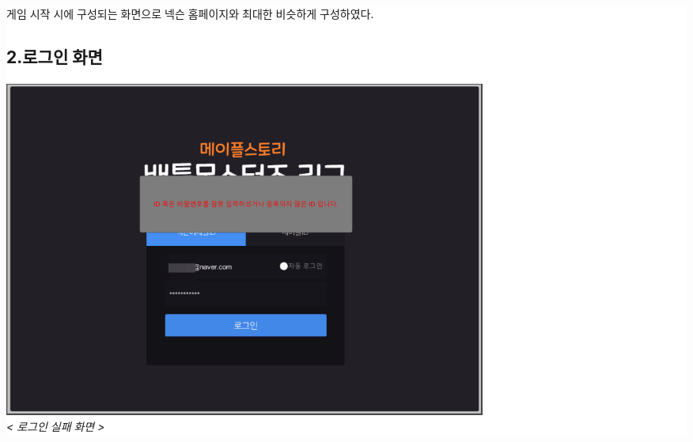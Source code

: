 게임 시작 시에 구성되는 화면으로 넥슨 홈페이지와 최대한 비슷하게 구성하였다. 
<BR>
## 2.로그인 화면
<img src="/assets/img/battle/battle2_4.PNG" width="70%" height="70%"><br>*< 로그인 실패 화면 >*<br>
